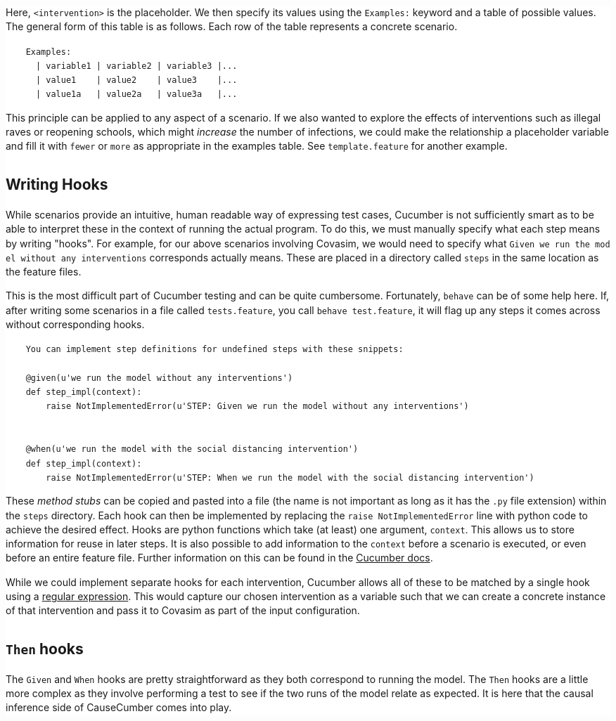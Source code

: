 Here, `<intervention>` is the placeholder. We then specify its values using the `Examples:` keyword and a table of possible values. The general form of this table is as follows. Each row of the table represents a concrete scenario.

        Examples:
          | variable1 | variable2 | variable3 |...
          | value1    | value2    | value3    |...
          | value1a   | value2a   | value3a   |...

This principle can be applied to any aspect of a scenario. If we also wanted to explore the effects of interventions such as illegal raves or reopening schools, which might _increase_ the number of infections, we could make the relationship a placeholder variable and fill it with `fewer` or `more` as appropriate in the examples table. See `template.feature` for another example.

## Writing Hooks
While scenarios provide an intuitive, human readable way of expressing test cases, Cucumber is not sufficiently smart as to be able to interpret these in the context of running the actual program. To do this, we must manually specify what each step means by writing "hooks". For example, for our above scenarios involving Covasim, we would need to specify what `Given we run the model without any interventions` corresponds actually means. These are placed in a directory called `steps` in the same location as the feature files.

This is the most difficult part of Cucumber testing and can be quite cumbersome. Fortunately, `behave` can be of some help here. If, after writing some scenarios in a file called `tests.feature`, you call `behave test.feature`, it will flag up any steps it comes across without corresponding hooks.

        You can implement step definitions for undefined steps with these snippets:

        @given(u'we run the model without any interventions')
        def step_impl(context):
            raise NotImplementedError(u'STEP: Given we run the model without any interventions')


        @when(u'we run the model with the social distancing intervention')
        def step_impl(context):
            raise NotImplementedError(u'STEP: When we run the model with the social distancing intervention')

These _method stubs_ can be copied and pasted into a file (the name is not important as long as it has the `.py` file extension) within the `steps` directory. Each hook can then be implemented by replacing the `raise NotImplementedError` line with python code to achieve the desired effect. Hooks are python functions which take (at least) one argument, `context`. This allows us to store information for reuse in later steps. It is also possible to add information to the `context` before a scenario is executed, or even before an entire feature file. Further information on this can be found in the [Cucumber docs](https://cucumber.io/docs/cucumber/state/).

While we could implement separate hooks for each intervention, Cucumber allows all of these to be matched by a single hook using a [regular expression](https://cucumber.io/docs/cucumber/cucumber-expressions/). This would capture our chosen intervention as a variable such that we can create a concrete instance of that intervention and pass it to Covasim as part of the input configuration.

## `Then` hooks
The `Given` and `When` hooks are pretty straightforward as they both correspond to running the model. The `Then` hooks are a little more complex as they involve performing a test to see if the two runs of the model relate as expected. It is here that the causal inference side of CauseCumber comes into play.
